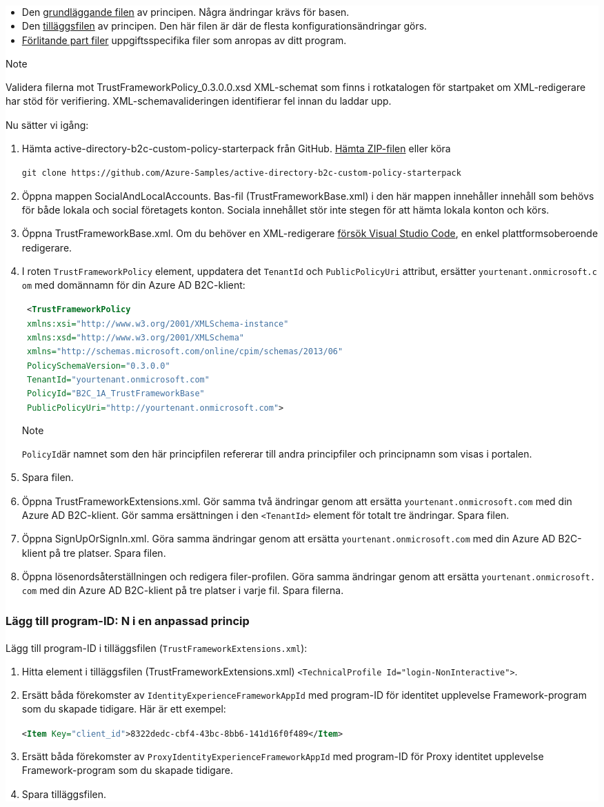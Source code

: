* Den [grundläggande filen](active-directory-b2c-overview-custom.md#policy-files) av principen. Några ändringar krävs för basen.
* Den [tilläggsfilen](active-directory-b2c-overview-custom.md#policy-files) av principen.  Den här filen är där de flesta konfigurationsändringar görs.
* [Förlitande part filer](active-directory-b2c-overview-custom.md#policy-files) uppgiftsspecifika filer som anropas av ditt program.

>[!NOTE]
>Validera filerna mot TrustFrameworkPolicy_0.3.0.0.xsd XML-schemat som finns i rotkatalogen för startpaket om XML-redigerare har stöd för verifiering. XML-schemavalideringen identifierar fel innan du laddar upp.

 Nu sätter vi igång:

1. Hämta active-directory-b2c-custom-policy-starterpack från GitHub. [Hämta ZIP-filen](https://github.com/Azure-Samples/active-directory-b2c-custom-policy-starterpack/archive/master.zip) eller köra

    ```console
    git clone https://github.com/Azure-Samples/active-directory-b2c-custom-policy-starterpack
    ```
2. Öppna mappen SocialAndLocalAccounts.  Bas-fil (TrustFrameworkBase.xml) i den här mappen innehåller innehåll som behövs för både lokala och social företagets konton. Sociala innehållet stör inte stegen för att hämta lokala konton och körs.
3. Öppna TrustFrameworkBase.xml. Om du behöver en XML-redigerare [försök Visual Studio Code](https://code.visualstudio.com/download), en enkel plattformsoberoende redigerare.
4. I roten `TrustFrameworkPolicy` element, uppdatera det `TenantId` och `PublicPolicyUri` attribut, ersätter `yourtenant.onmicrosoft.com` med domännamn för din Azure AD B2C-klient:
   ```xml
    <TrustFrameworkPolicy
    xmlns:xsi="http://www.w3.org/2001/XMLSchema-instance"
    xmlns:xsd="http://www.w3.org/2001/XMLSchema"
    xmlns="http://schemas.microsoft.com/online/cpim/schemas/2013/06"
    PolicySchemaVersion="0.3.0.0"
    TenantId="yourtenant.onmicrosoft.com"
    PolicyId="B2C_1A_TrustFrameworkBase"
    PublicPolicyUri="http://yourtenant.onmicrosoft.com">
    ```
   >[!NOTE]
   >`PolicyId`är namnet som den här principfilen refererar till andra principfiler och principnamn som visas i portalen.

5. Spara filen.
6. Öppna TrustFrameworkExtensions.xml. Gör samma två ändringar genom att ersätta `yourtenant.onmicrosoft.com` med din Azure AD B2C-klient. Gör samma ersättningen i den `<TenantId>` element för totalt tre ändringar. Spara filen.
7. Öppna SignUpOrSignIn.xml. Göra samma ändringar genom att ersätta `yourtenant.onmicrosoft.com` med din Azure AD B2C-klient på tre platser. Spara filen.
8. Öppna lösenordsåterställningen och redigera filer-profilen. Göra samma ändringar genom att ersätta `yourtenant.onmicrosoft.com` med din Azure AD B2C-klient på tre platser i varje fil. Spara filerna.

### <a name="add-the-application-ids-to-your-custom-policy"></a>Lägg till program-ID: N i en anpassad princip
Lägg till program-ID i tilläggsfilen (`TrustFrameworkExtensions.xml`):

1. Hitta element i tilläggsfilen (TrustFrameworkExtensions.xml) `<TechnicalProfile Id="login-NonInteractive">`.
2. Ersätt båda förekomster av `IdentityExperienceFrameworkAppId` med program-ID för identitet upplevelse Framework-program som du skapade tidigare. Här är ett exempel:

   ```xml
   <Item Key="client_id">8322dedc-cbf4-43bc-8bb6-141d16f0f489</Item>
   ```
3. Ersätt båda förekomster av `ProxyIdentityExperienceFrameworkAppId` med program-ID för Proxy identitet upplevelse Framework-program som du skapade tidigare.
4. Spara tilläggsfilen.